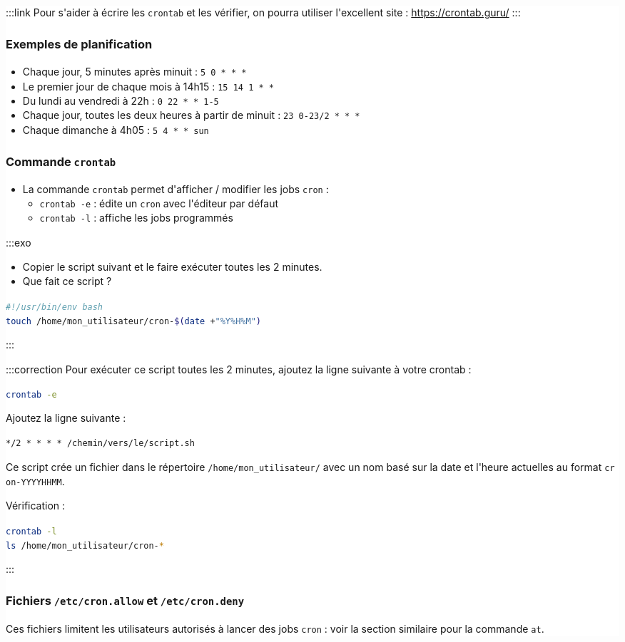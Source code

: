 :::link
Pour s'aider à écrire les `crontab` et les vérifier, on pourra utiliser l'excellent site : <https://crontab.guru/>
:::

### Exemples de planification

- Chaque jour, 5 minutes après minuit : `5 0 * * *`
- Le premier jour de chaque mois à 14h15 : `15 14 1 * *`
- Du lundi au vendredi à 22h : `0 22 * * 1-5`
- Chaque jour, toutes les deux heures à partir de minuit : `23 0-23/2 * * *`
- Chaque dimanche à 4h05 : `5 4 * * sun`

### Commande `crontab`

- La commande `crontab` permet d'afficher / modifier les jobs `cron` : 
  - `crontab -e` : édite un `cron` avec l'éditeur par défaut
  - `crontab -l` : affiche les jobs programmés

:::exo
- Copier le script suivant et le faire exécuter toutes les 2 minutes.
- Que fait ce script ?

```sh
#!/usr/bin/env bash
touch /home/mon_utilisateur/cron-$(date +"%Y%H%M")
```
:::

:::correction
Pour exécuter ce script toutes les 2 minutes, ajoutez la ligne suivante à votre crontab :

```sh
crontab -e
```

Ajoutez la ligne suivante :

```
*/2 * * * * /chemin/vers/le/script.sh
```

Ce script crée un fichier dans le répertoire `/home/mon_utilisateur/` avec un nom basé sur la date et l'heure actuelles au format `cron-YYYYHHMM`.

Vérification :

```sh
crontab -l
ls /home/mon_utilisateur/cron-*
```
:::

### Fichiers `/etc/cron.allow` et `/etc/cron.deny`

Ces fichiers limitent les utilisateurs autorisés à lancer des jobs `cron` : voir la section similaire pour la commande `at`.
